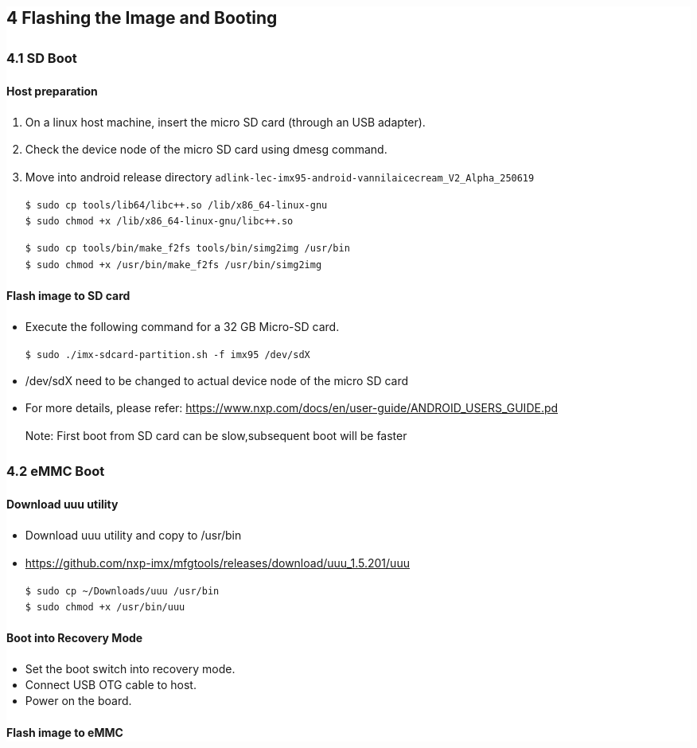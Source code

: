 
## 4 Flashing the Image and Booting

### 4.1 SD Boot

#### Host preparation

1. On a linux host machine, insert the micro SD card (through an USB adapter).

2. Check the device node of the micro SD card using dmesg command.

3. Move into android release directory ```adlink-lec-imx95-android-vannilaicecream_V2_Alpha_250619```

   ```
   $ sudo cp tools/lib64/libc++.so /lib/x86_64-linux-gnu
   $ sudo chmod +x /lib/x86_64-linux-gnu/libc++.so
   ```

   ```
   $ sudo cp tools/bin/make_f2fs tools/bin/simg2img /usr/bin
   $ sudo chmod +x /usr/bin/make_f2fs /usr/bin/simg2img
   ```

#### Flash image to SD card

* Execute the following command for a 32 GB Micro-SD card.
   ```
   $ sudo ./imx-sdcard-partition.sh -f imx95 /dev/sdX
   ```
* /dev/sdX need to be changed to actual device node of the micro SD card

* For more details, please refer: https://www.nxp.com/docs/en/user-guide/ANDROID_USERS_GUIDE.pd

  Note: First boot from SD card can be slow,subsequent boot will be faster


### 4.2 eMMC Boot

#### Download uuu utility

 - Download uuu utility and copy to /usr/bin

 - https://github.com/nxp-imx/mfgtools/releases/download/uuu_1.5.201/uuu

   ```
   $ sudo cp ~/Downloads/uuu /usr/bin
   $ sudo chmod +x /usr/bin/uuu
   ```

#### Boot into Recovery Mode

 * Set the boot switch into recovery mode.
 * Connect USB OTG cable to host.
 * Power on the board.

#### Flash image to eMMC
